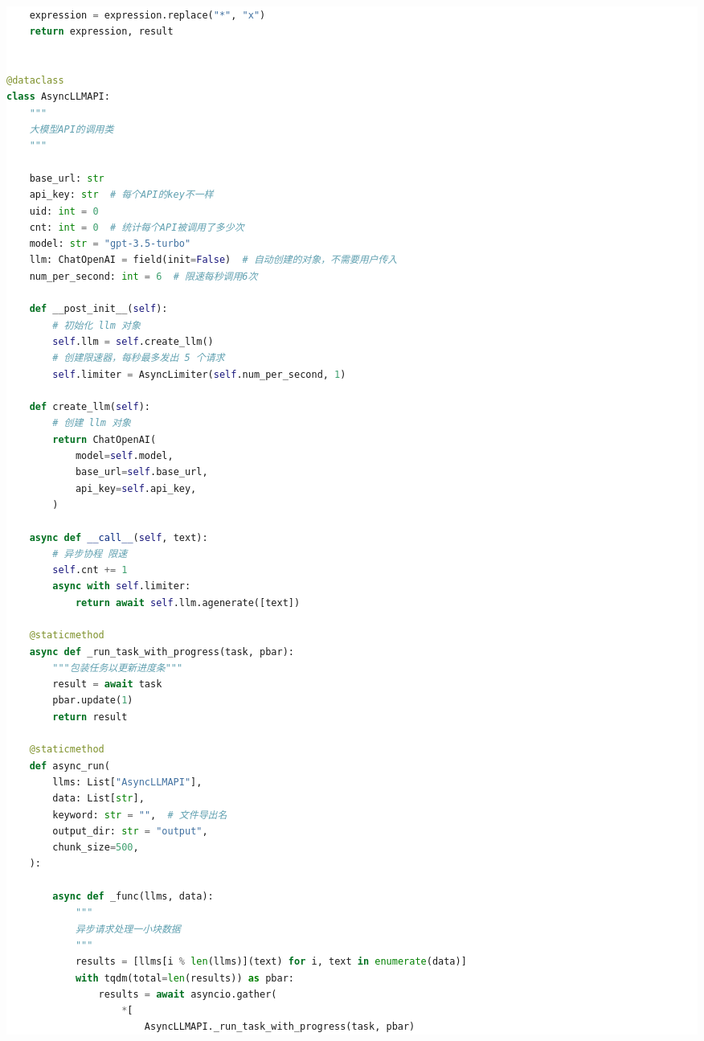 ```python
    expression = expression.replace("*", "x")
    return expression, result


@dataclass
class AsyncLLMAPI:
    """
    大模型API的调用类
    """

    base_url: str
    api_key: str  # 每个API的key不一样
    uid: int = 0
    cnt: int = 0  # 统计每个API被调用了多少次
    model: str = "gpt-3.5-turbo"
    llm: ChatOpenAI = field(init=False)  # 自动创建的对象，不需要用户传入
    num_per_second: int = 6  # 限速每秒调用6次

    def __post_init__(self):
        # 初始化 llm 对象
        self.llm = self.create_llm()
        # 创建限速器，每秒最多发出 5 个请求
        self.limiter = AsyncLimiter(self.num_per_second, 1)

    def create_llm(self):
        # 创建 llm 对象
        return ChatOpenAI(
            model=self.model,
            base_url=self.base_url,
            api_key=self.api_key,
        )

    async def __call__(self, text):
        # 异步协程 限速
        self.cnt += 1
        async with self.limiter:
            return await self.llm.agenerate([text])

    @staticmethod
    async def _run_task_with_progress(task, pbar):
        """包装任务以更新进度条"""
        result = await task
        pbar.update(1)
        return result

    @staticmethod
    def async_run(
        llms: List["AsyncLLMAPI"],
        data: List[str],
        keyword: str = "",  # 文件导出名
        output_dir: str = "output",
        chunk_size=500,
    ):

        async def _func(llms, data):
            """
            异步请求处理一小块数据
            """
            results = [llms[i % len(llms)](text) for i, text in enumerate(data)]
            with tqdm(total=len(results)) as pbar:
                results = await asyncio.gather(
                    *[
                        AsyncLLMAPI._run_task_with_progress(task, pbar)
```